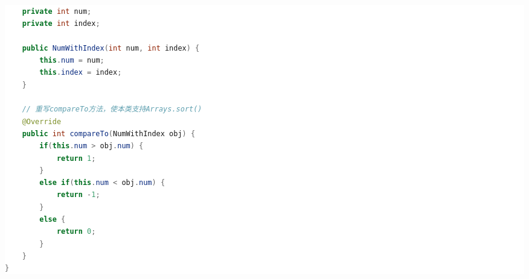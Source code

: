 ```java
    private int num;
    private int index;

    public NumWithIndex(int num, int index) {
        this.num = num;
        this.index = index;
    }

    // 重写compareTo方法，使本类支持Arrays.sort()
    @Override
    public int compareTo(NumWithIndex obj) {
        if(this.num > obj.num) {
            return 1;
        }
        else if(this.num < obj.num) {
            return -1;
        }
        else {
            return 0;
        }
    }
}
```

